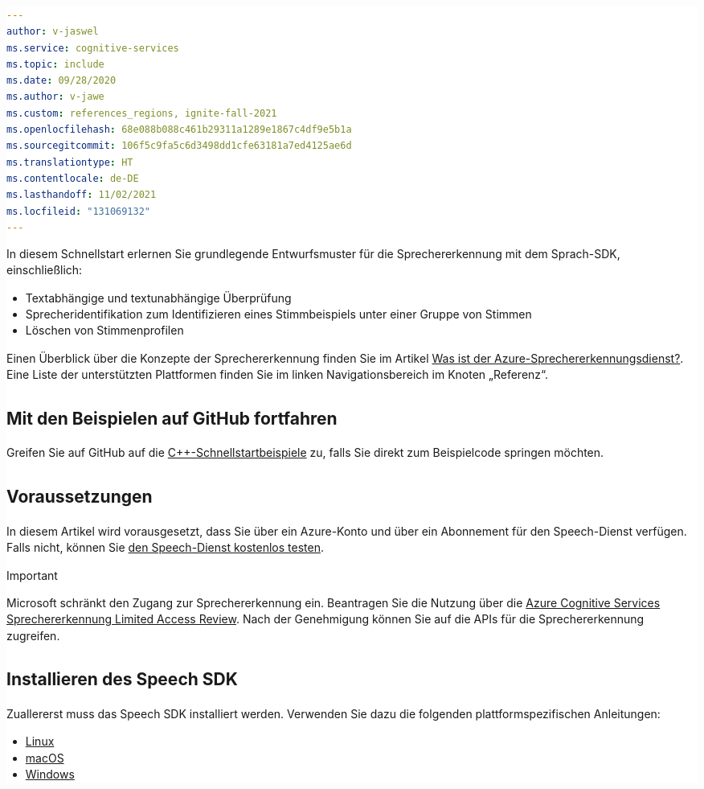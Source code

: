 ```yaml
---
author: v-jaswel
ms.service: cognitive-services
ms.topic: include
ms.date: 09/28/2020
ms.author: v-jawe
ms.custom: references_regions, ignite-fall-2021
ms.openlocfilehash: 68e088b088c461b29311a1289e1867c4df9e5b1a
ms.sourcegitcommit: 106f5c9fa5c6d3498dd1cfe63181a7ed4125ae6d
ms.translationtype: HT
ms.contentlocale: de-DE
ms.lasthandoff: 11/02/2021
ms.locfileid: "131069132"
---
```

In diesem Schnellstart erlernen Sie grundlegende Entwurfsmuster für die Sprechererkennung mit dem Sprach-SDK, einschließlich:

* Textabhängige und textunabhängige Überprüfung
* Sprecheridentifikation zum Identifizieren eines Stimmbeispiels unter einer Gruppe von Stimmen
* Löschen von Stimmenprofilen

Einen Überblick über die Konzepte der Sprechererkennung finden Sie im Artikel [Was ist der Azure-Sprechererkennungsdienst?](../../../speaker-recognition-overview.md). Eine Liste der unterstützten Plattformen finden Sie im linken Navigationsbereich im Knoten „Referenz“.

## <a name="skip-to-samples-on-github"></a>Mit den Beispielen auf GitHub fortfahren

Greifen Sie auf GitHub auf die [C++-Schnellstartbeispiele](https://github.com/Azure-Samples/cognitive-services-speech-sdk/tree/master/quickstart/cpp/windows) zu, falls Sie direkt zum Beispielcode springen möchten.

## <a name="prerequisites"></a>Voraussetzungen

In diesem Artikel wird vorausgesetzt, dass Sie über ein Azure-Konto und über ein Abonnement für den Speech-Dienst verfügen. Falls nicht, können Sie [den Speech-Dienst kostenlos testen](../../../overview.md#try-the-speech-service-for-free).

> [!IMPORTANT]
> Microsoft schränkt den Zugang zur Sprechererkennung ein. Beantragen Sie die Nutzung über die [Azure Cognitive Services Sprechererkennung Limited Access Review](https://aka.ms/azure-speaker-recognition). Nach der Genehmigung können Sie auf die APIs für die Sprechererkennung zugreifen. 

## <a name="install-the-speech-sdk"></a>Installieren des Speech SDK

Zuallererst muss das Speech SDK installiert werden. Verwenden Sie dazu die folgenden plattformspezifischen Anleitungen:

* <a href="/azure/cognitive-services/speech-service/quickstarts/setup-platform?pivots=programming-language-cpp&tabs=linux" target="_blank">Linux </a>
* <a href="/azure/cognitive-services/speech-service/quickstarts/setup-platform?pivots=programming-language-cpp&tabs=macos" target="_blank">macOS </a>
* <a href="/azure/cognitive-services/speech-service/quickstarts/setup-platform?pivots=programming-language-cpp&tabs=windows" target="_blank">Windows </a>
